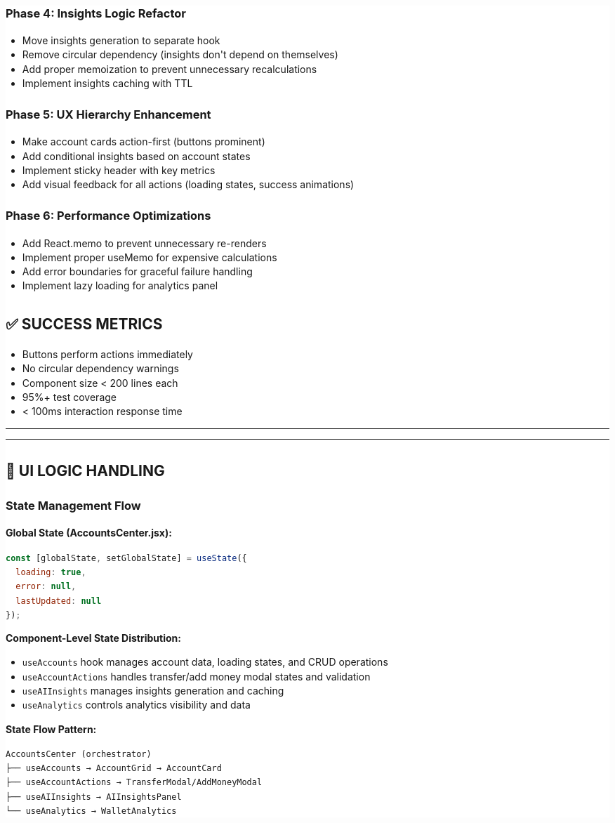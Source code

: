 ### Phase 4: Insights Logic Refactor
- Move insights generation to separate hook
- Remove circular dependency (insights don't depend on themselves)
- Add proper memoization to prevent unnecessary recalculations
- Implement insights caching with TTL

### Phase 5: UX Hierarchy Enhancement
- Make account cards action-first (buttons prominent)
- Add conditional insights based on account states
- Implement sticky header with key metrics
- Add visual feedback for all actions (loading states, success animations)

### Phase 6: Performance Optimizations
- Add React.memo to prevent unnecessary re-renders
- Implement proper useMemo for expensive calculations
- Add error boundaries for graceful failure handling
- Implement lazy loading for analytics panel

## ✅ SUCCESS METRICS
- Buttons perform actions immediately
- No circular dependency warnings
- Component size < 200 lines each
- 95%+ test coverage
- < 100ms interaction response time

---

---

## 🎯 UI LOGIC HANDLING

### State Management Flow

**Global State (AccountsCenter.jsx):**
```javascript
const [globalState, setGlobalState] = useState({
  loading: true,
  error: null,
  lastUpdated: null
});
```

**Component-Level State Distribution:**
- `useAccounts` hook manages account data, loading states, and CRUD operations
- `useAccountActions` handles transfer/add money modal states and validation
- `useAIInsights` manages insights generation and caching
- `useAnalytics` controls analytics visibility and data

**State Flow Pattern:**
```
AccountsCenter (orchestrator)
├── useAccounts → AccountGrid → AccountCard
├── useAccountActions → TransferModal/AddMoneyModal
├── useAIInsights → AIInsightsPanel
└── useAnalytics → WalletAnalytics
```
